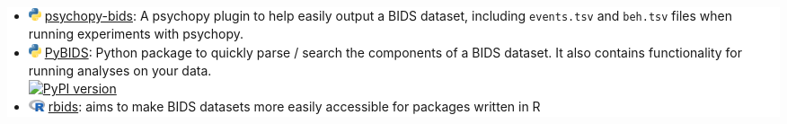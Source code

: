 - <img src='./images/logo_python.png' width='14px'> [psychopy-bids](https://psychopy-bids.readthedocs.io/en/latest/): A psychopy plugin to help easily output a BIDS dataset, including `events.tsv` and `beh.tsv` files when running experiments with psychopy.
- <img src='./images/logo_python.png' width='14px'> [PyBIDS](https://bids-standard.github.io/pybids/): Python package to quickly parse / search the components of a BIDS dataset. It also contains functionality for running analyses on your data.
  <br> [![PyPI version](https://badge.fury.io/py/pybids.svg)](https://pypi.org/project/pybids/)
- <img src='./images/logo_R.png' width='18px'> [rbids](https://github.com/mathesong/rbids): aims to make BIDS datasets more easily accessible for packages written in R